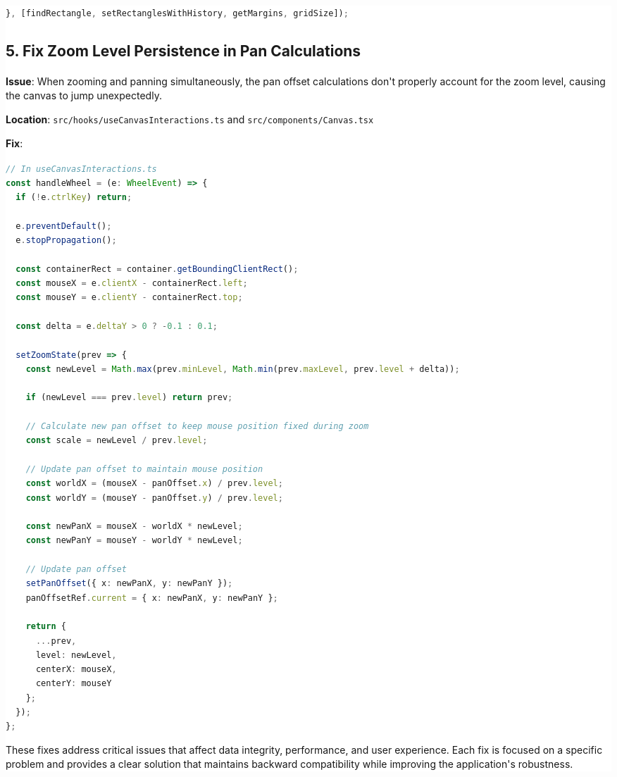 ```typescript
}, [findRectangle, setRectanglesWithHistory, getMargins, gridSize]);
```

## 5. **Fix Zoom Level Persistence in Pan Calculations**

**Issue**: When zooming and panning simultaneously, the pan offset calculations don't properly account for the zoom level, causing the canvas to jump unexpectedly.

**Location**: `src/hooks/useCanvasInteractions.ts` and `src/components/Canvas.tsx`

**Fix**:
```typescript
// In useCanvasInteractions.ts
const handleWheel = (e: WheelEvent) => {
  if (!e.ctrlKey) return;
  
  e.preventDefault();
  e.stopPropagation();
  
  const containerRect = container.getBoundingClientRect();
  const mouseX = e.clientX - containerRect.left;
  const mouseY = e.clientY - containerRect.top;
  
  const delta = e.deltaY > 0 ? -0.1 : 0.1;
  
  setZoomState(prev => {
    const newLevel = Math.max(prev.minLevel, Math.min(prev.maxLevel, prev.level + delta));
    
    if (newLevel === prev.level) return prev;
    
    // Calculate new pan offset to keep mouse position fixed during zoom
    const scale = newLevel / prev.level;
    
    // Update pan offset to maintain mouse position
    const worldX = (mouseX - panOffset.x) / prev.level;
    const worldY = (mouseY - panOffset.y) / prev.level;
    
    const newPanX = mouseX - worldX * newLevel;
    const newPanY = mouseY - worldY * newLevel;
    
    // Update pan offset
    setPanOffset({ x: newPanX, y: newPanY });
    panOffsetRef.current = { x: newPanX, y: newPanY };
    
    return {
      ...prev,
      level: newLevel,
      centerX: mouseX,
      centerY: mouseY
    };
  });
};
```

These fixes address critical issues that affect data integrity, performance, and user experience. Each fix is focused on a specific problem and provides a clear solution that maintains backward compatibility while improving the application's robustness.